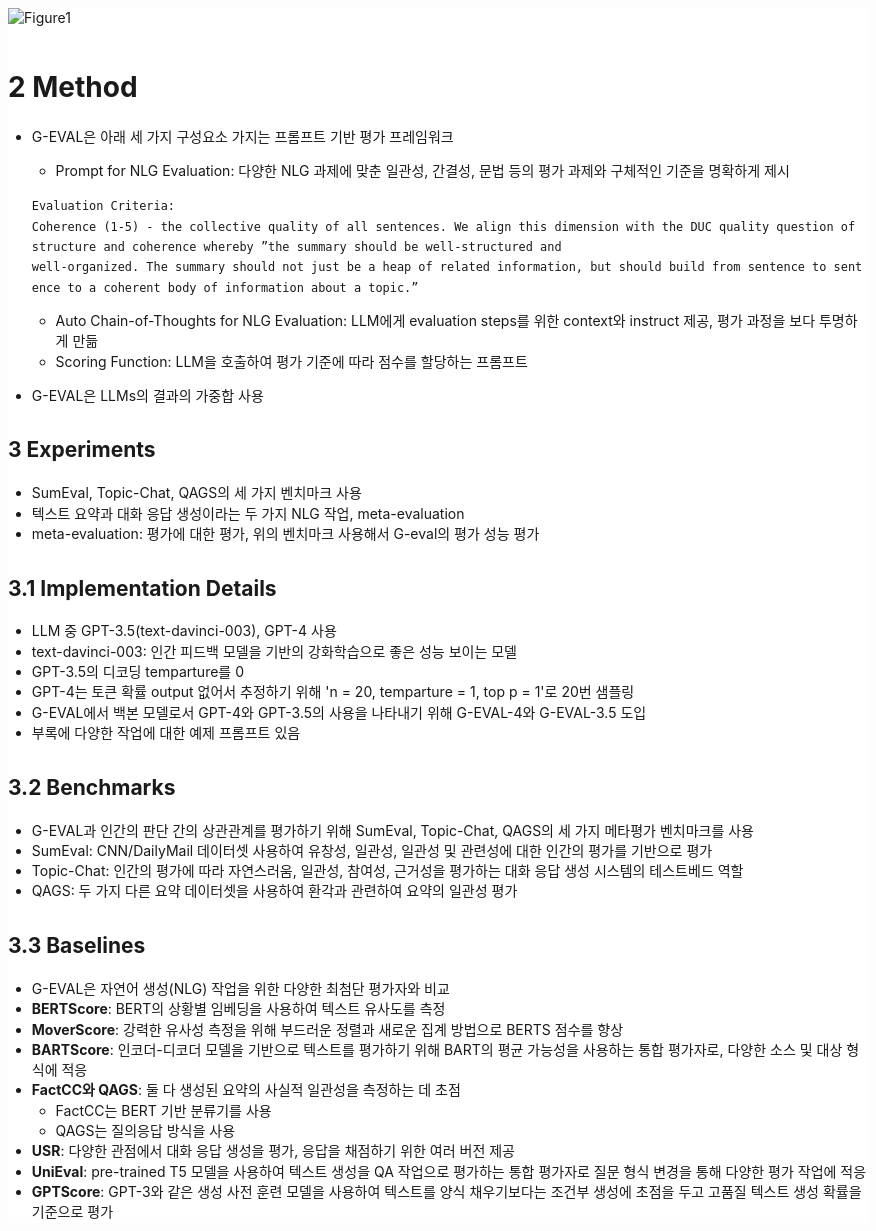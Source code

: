 ![Figure1](https://github.com/jaealways/TIL-daily/assets/71856506/c9b603c5-856d-445e-9441-cff4700bea9a)



# 2 Method

- G-EVAL은 아래 세 가지 구성요소 가지는 프롬프트 기반 평가 프레임워크
    - Prompt for NLG Evaluation: 다양한 NLG 과제에 맞춘 일관성, 간결성, 문법 등의 평가 과제와 구체적인 기준을 명확하게 제시
    ```
    Evaluation Criteria:
    Coherence (1-5) - the collective quality of all sentences. We align this dimension with the DUC quality question of structure and coherence whereby ”the summary should be well-structured and
    well-organized. The summary should not just be a heap of related information, but should build from sentence to sentence to a coherent body of information about a topic.”
    ```
    - Auto Chain-of-Thoughts for NLG Evaluation: LLM에게 evaluation steps를 위한 context와 instruct 제공, 평가 과정을 보다 투명하게 만듦
    - Scoring Function: LLM을 호출하여 평가 기준에 따라 점수를 할당하는 프롬프트

- G-EVAL은 LLMs의 결과의 가중합 사용

## 3 Experiments

- SumEval, Topic-Chat, QAGS의 세 가지 벤치마크 사용
- 텍스트 요약과 대화 응답 생성이라는 두 가지 NLG 작업, meta-evaluation
- meta-evaluation: 평가에 대한 평가, 위의 벤치마크 사용해서 G-eval의 평가 성능 평가

## 3.1 Implementation Details

- LLM 중 GPT-3.5(text-davinci-003), GPT-4 사용
- text-davinci-003: 인간 피드백 모델을 기반의 강화학습으로 좋은 성능 보이는 모델
- GPT-3.5의 디코딩 temparture를 0
- GPT-4는 토큰 확률 output 없어서 추정하기 위해 'n = 20, temparture = 1, top p = 1'로 20번 샘플링
- G-EVAL에서 백본 모델로서 GPT-4와 GPT-3.5의 사용을 나타내기 위해 G-EVAL-4와 G-EVAL-3.5 도입
- 부록에 다양한 작업에 대한 예제 프롬프트 있음


## 3.2 Benchmarks  

- G-EVAL과 인간의 판단 간의 상관관계를 평가하기 위해 SumEval, Topic-Chat, QAGS의 세 가지 메타평가 벤치마크를 사용
- SumEval: CNN/DailyMail 데이터셋 사용하여 유창성, 일관성, 일관성 및 관련성에 대한 인간의 평가를 기반으로 평가
- Topic-Chat: 인간의 평가에 따라 자연스러움, 일관성, 참여성, 근거성을 평가하는 대화 응답 생성 시스템의 테스트베드 역할
- QAGS: 두 가지 다른 요약 데이터셋을 사용하여 환각과 관련하여 요약의 일관성 평가

## 3.3 Baselines  

- G-EVAL은 자연어 생성(NLG) 작업을 위한 다양한 최첨단 평가자와 비교
- **BERTScore**: BERT의 상황별 임베딩을 사용하여 텍스트 유사도를 측정
- **MoverScore**: 강력한 유사성 측정을 위해 부드러운 정렬과 새로운 집계 방법으로 BERTS 점수를 향상
- **BARTScore**: 인코더-디코더 모델을 기반으로 텍스트를 평가하기 위해 BART의 평균 가능성을 사용하는 통합 평가자로, 다양한 소스 및 대상 형식에 적응
- **FactCC와 QAGS**: 둘 다 생성된 요약의 사실적 일관성을 측정하는 데 초점
    - FactCC는 BERT 기반 분류기를 사용
    - QAGS는 질의응답 방식을 사용
- **USR**: 다양한 관점에서 대화 응답 생성을 평가, 응답을 채점하기 위한 여러 버전 제공
- **UniEval**: pre-trained T5 모델을 사용하여 텍스트 생성을 QA 작업으로 평가하는 통합 평가자로 질문 형식 변경을 통해 다양한 평가 작업에 적응
- **GPTScore**: GPT-3와 같은 생성 사전 훈련 모델을 사용하여 텍스트를 양식 채우기보다는 조건부 생성에 초점을 두고 고품질 텍스트 생성 확률을 기준으로 평가
